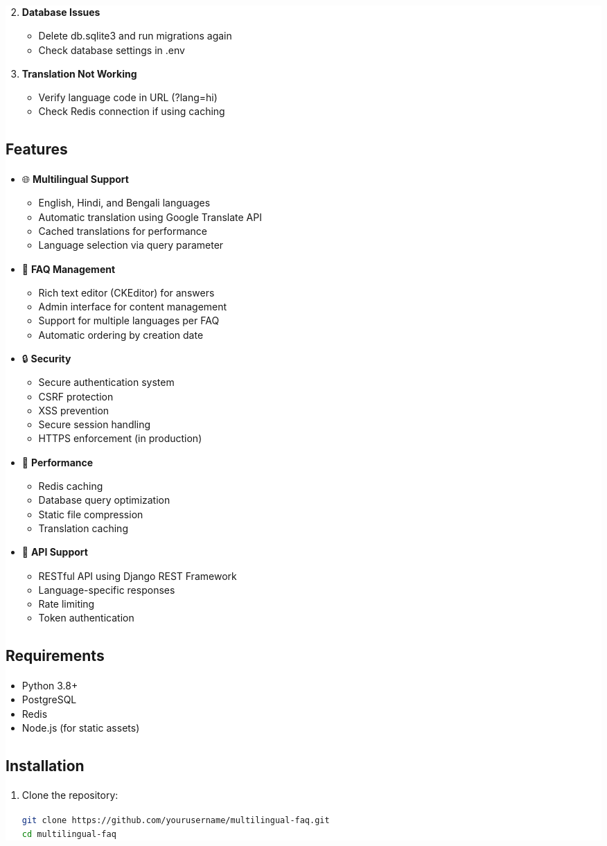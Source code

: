 2. **Database Issues**
   - Delete db.sqlite3 and run migrations again
   - Check database settings in .env

3. **Translation Not Working**
   - Verify language code in URL (?lang=hi)
   - Check Redis connection if using caching

## Features

- 🌐 **Multilingual Support**
  - English, Hindi, and Bengali languages
  - Automatic translation using Google Translate API
  - Cached translations for performance
  - Language selection via query parameter

- 📝 **FAQ Management**
  - Rich text editor (CKEditor) for answers
  - Admin interface for content management
  - Support for multiple languages per FAQ
  - Automatic ordering by creation date

- 🔒 **Security**
  - Secure authentication system
  - CSRF protection
  - XSS prevention
  - Secure session handling
  - HTTPS enforcement (in production)

- 🚀 **Performance**
  - Redis caching
  - Database query optimization
  - Static file compression
  - Translation caching

- 🔄 **API Support**
  - RESTful API using Django REST Framework
  - Language-specific responses
  - Rate limiting
  - Token authentication

## Requirements

- Python 3.8+
- PostgreSQL
- Redis
- Node.js (for static assets)

## Installation

1. Clone the repository:
   ```bash
   git clone https://github.com/yourusername/multilingual-faq.git
   cd multilingual-faq
   ```
